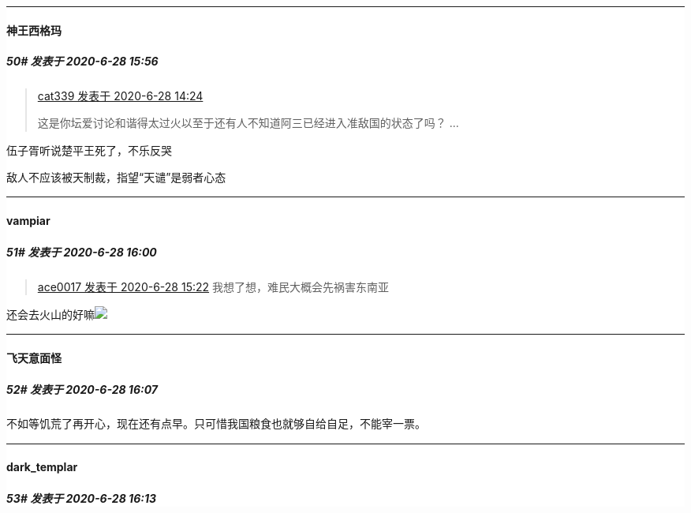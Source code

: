 





-----

####  神王西格玛  
##### 50#       发表于 2020-6-28 15:56



<blockquote><a href="httphttps://bbs.saraba1st.com/2b/forum.php?mod=redirect&amp;goto=findpost&amp;pid=47984310&amp;ptid=1944428" target="_blank">cat339 发表于 2020-6-28 14:24</a>

这是你坛爱讨论和谐得太过火以至于还有人不知道阿三已经进入准敌国的状态了吗？ ...</blockquote>
伍子胥听说楚平王死了，不乐反哭

敌人不应该被天制裁，指望“天谴”是弱者心态







-----

####  vampiar  
##### 51#       发表于 2020-6-28 16:00



<blockquote><a href="httphttps://bbs.saraba1st.com/2b/forum.php?mod=redirect&amp;goto=findpost&amp;pid=47985012&amp;ptid=1944428" target="_blank">ace0017 发表于 2020-6-28 15:22</a>
我想了想，难民大概会先祸害东南亚</blockquote>
还会去火山的好嘛<img src="https://static.saraba1st.com/image/smiley/face2017/067.png" referrerpolicy="no-referrer">







-----

####  飞天意面怪  
##### 52#       发表于 2020-6-28 16:07




不如等饥荒了再开心，现在还有点早。只可惜我国粮食也就够自给自足，不能宰一票。







-----

####  dark_templar  
##### 53#       发表于 2020-6-28 16:13

